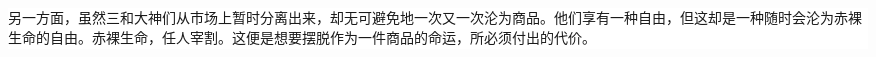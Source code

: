另一方面，虽然三和大神们从市场上暂时分离出来，却无可避免地一次又一次沦为商品。他们享有一种自由，但这却是一种随时会沦为赤裸生命的自由。赤裸生命，任人宰割。这便是想要摆脱作为一件商品的命运，所必须付出的代价。

[^1]: 三和的日结零工不再进厂打工，靠日结度日。日结并非每天都有，当连日结都没得做、饭也没得吃之时，大神们称这种状态为「挂逼」。 由此，还延伸出「挂逼面」、「挂逼床位」、「挂逼保安」等等说法。
[^2]: 有句话：「赌徒可能上岸，赌狗绝对不会上岸。」因为赌徒有节制，赌狗无节制，赌狗赌博直至倾家荡产，借钱借到借无可借，最后只能跑路。
[^3]: 海新信人力资源市场，因有很多大神睡在海信楼前，大神们亲切地称其为「海信大酒店」。
[^4]: 在三和，谈话时指代第三人均用「屌毛」代指。彼此都不愿意透露自己的名字。有时表达不友善的意思时，也会用「屌毛」称呼对方。
[^5]: 修车：性交易。
[^6]: 宋春江，NHK三和纪录片的受访者之一，因去「做法人」，名下有三家五百万的企业，人称：「宋总」。
[^7]: 在网络上，三和大神之友一般会称三和为「基地」。


